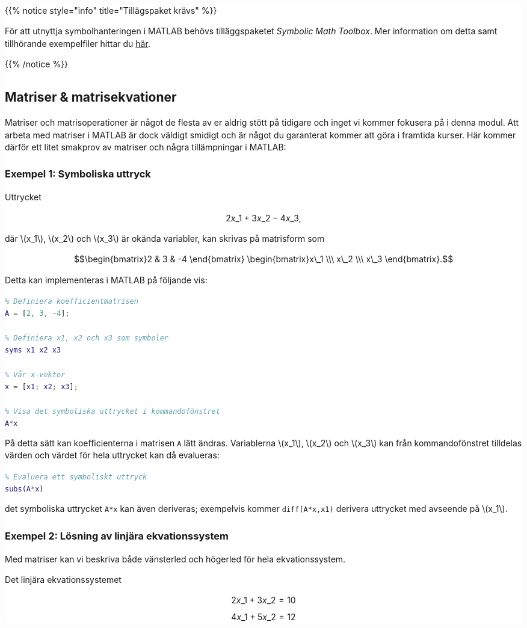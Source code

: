 {{% notice style="info" title="Tillägspaket krävs" %}}

För att utnyttja symbolhanteringen i MATLAB behövs tilläggspaketet
*Symbolic Math Toolbox*. Mer information om detta samt tillhörande exempelfiler hittar du [här](http://se.mathworks.com/help/symbolic/index.html).

{{% /notice %}}

## Matriser & matrisekvationer

Matriser och matrisoperationer är något de flesta av er aldrig stött på tidigare och inget
vi kommer fokusera på i denna modul. Att arbeta med matriser i MATLAB är dock väldigt smidigt och är något du garanterat kommer att göra i framtida kurser. Här kommer därför ett litet smakprov av matriser och några tillämpningar i MATLAB:

### Exempel 1: Symboliska uttryck

Uttrycket

$$2x\_1+3x\_2-4x\_3,$$

där \\(x_1\\), \\(x_2\\) och \\(x_3\\) är okända variabler, kan skrivas på matrisform som

$$\begin{bmatrix}2 & 3 & -4 \end{bmatrix} \begin{bmatrix}x\_1 \\\ x\_2 \\\ x\_3 \end{bmatrix}.$$

Detta kan implementeras i MATLAB på följande vis:

```matlab
% Definiera koefficientmatrisen
A = [2, 3, -4];

% Definiera x1, x2 och x3 som symboler
syms x1 x2 x3

% Vår x-vektor
x = [x1; x2; x3];

% Visa det symboliska uttrycket i kommandofönstret
A*x
```
På detta sätt kan koefficienterna i matrisen `A` lätt ändras. Variablerna \\(x_1\\), \\(x_2\\) och \\(x_3\\) kan från kommandofönstret tilldelas värden och värdet för hela uttrycket kan då evalueras:

```matlab
% Evaluera ett symboliskt uttryck
subs(A*x)
```
det symboliska uttrycket `A*x` kan även deriveras; exempelvis kommer `diff(A*x,x1)` derivera uttrycket med avseende på \\(x_1\\).


### Exempel 2: Lösning av linjära ekvationssystem
Med matriser kan vi beskriva både vänsterled och högerled för hela ekvationssystem.

Det linjära ekvationssystemet

$$2x\_1+3x\_2 = 10$$
$$4x\_1+5x\_2 = 12$$
